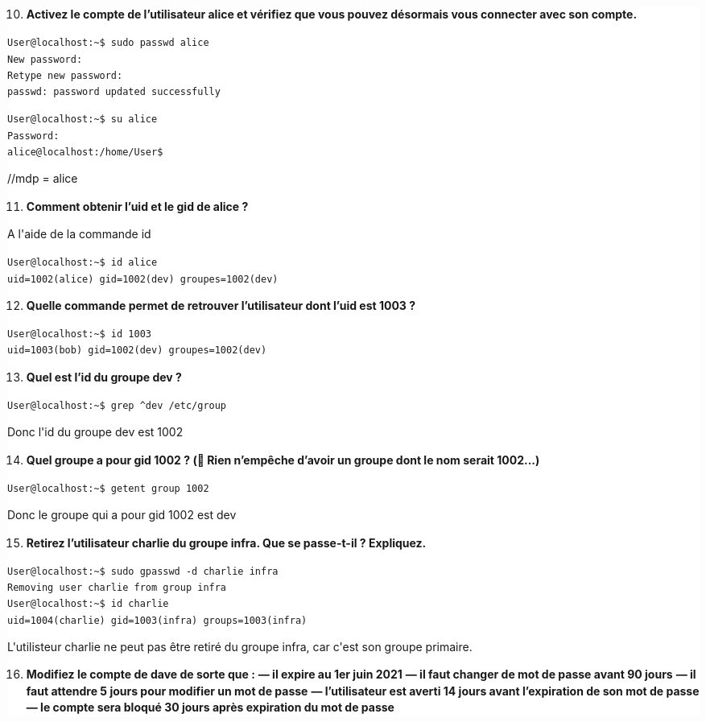 10. **Activez le compte de l’utilisateur alice et vérifiez que vous pouvez désormais vous connecter avec son compte.**

```consol
User@localhost:~$ sudo passwd alice 
New password:
Retype new password:
passwd: password updated successfully
```
```consol
User@localhost:~$ su alice
Password:
alice@localhost:/home/User$
```
//mdp = alice

11. **Comment obtenir l’uid et le gid de alice ?**

A l'aide de la commande id

```consol
User@localhost:~$ id alice
uid=1002(alice) gid=1002(dev) groupes=1002(dev)
```

12. **Quelle commande permet de retrouver l’utilisateur dont l’uid est 1003 ?**

```consol
User@localhost:~$ id 1003
uid=1003(bob) gid=1002(dev) groupes=1002(dev)
```

13. **Quel est l’id du groupe dev ?**

```consol
User@localhost:~$ grep ^dev /etc/group
```
Donc l'id du groupe dev est 1002

14. **Quel groupe a pour gid 1002 ? ( Rien n’empêche d’avoir un groupe dont le nom serait 1002...)**

```consol
User@localhost:~$ getent group 1002
```

Donc le groupe qui a pour gid 1002 est dev

15. **Retirez l’utilisateur charlie du groupe infra. Que se passe-t-il ? Expliquez.**

```consol
User@localhost:~$ sudo gpasswd -d charlie infra
Removing user charlie from group infra
User@localhost:~$ id charlie
uid=1004(charlie) gid=1003(infra) groups=1003(infra)
```
L'utilisteur charlie ne peut pas être retiré du groupe infra, car c'est son groupe primaire.

16. **Modifiez le compte de dave de sorte que :**
    **— il expire au 1er juin 2021**
    **— il faut changer de mot de passe avant 90 jours**
    **— il faut attendre 5 jours pour modifier un mot de passe**
    **— l’utilisateur est averti 14 jours avant l’expiration de son mot de passe**
    **— le compte sera bloqué 30 jours après expiration du mot de passe**
